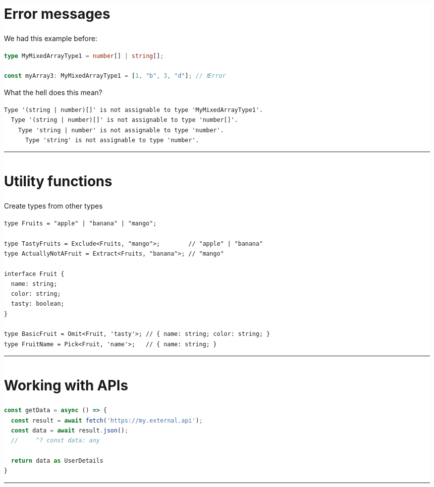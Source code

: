 
# Error messages

We had this example before:

```ts
type MyMixedArrayType1 = number[] | string[];

const myArray3: MyMixedArrayType1 = [1, "b", 3, "d"]; // ❗️Error
```

What the hell does this mean?

```ts{all|1|2|3|4}
Type '(string | number)[]' is not assignable to type 'MyMixedArrayType1'.
  Type '(string | number)[]' is not assignable to type 'number[]'.
    Type 'string | number' is not assignable to type 'number'.
      Type 'string' is not assignable to type 'number'.
```

---

# Utility functions

Create types from other types

```ts{1|1,3|1,4|6-10|6-10,12|6-10,13}
type Fruits = "apple" | "banana" | "mango";

type TastyFruits = Exclude<Fruits, "mango">;        // "apple" | "banana"
type ActuallyNotAFruit = Extract<Fruits, "banana">; // "mango"

interface Fruit {
  name: string;
  color: string;
  tasty: boolean;
}

type BasicFruit = Omit<Fruit, 'tasty'>; // { name: string; color: string; }
type FruitName = Pick<Fruit, 'name'>;   // { name: string; }
```

---

# Working with APIs

```ts
const getData = async () => {
  const result = await fetch('https://my.external.api');
  const data = await result.json();
  //     ^? const data: any

  return data as UserDetails
}
```

---